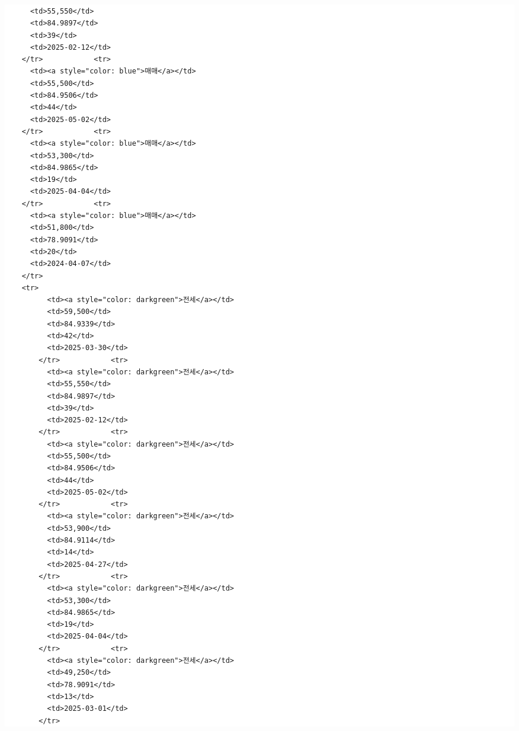           <td>55,550</td>
          <td>84.9897</td>
          <td>39</td>
          <td>2025-02-12</td>
        </tr>            <tr>
          <td><a style="color: blue">매매</a></td>
          <td>55,500</td>
          <td>84.9506</td>
          <td>44</td>
          <td>2025-05-02</td>
        </tr>            <tr>
          <td><a style="color: blue">매매</a></td>
          <td>53,300</td>
          <td>84.9865</td>
          <td>19</td>
          <td>2025-04-04</td>
        </tr>            <tr>
          <td><a style="color: blue">매매</a></td>
          <td>51,800</td>
          <td>78.9091</td>
          <td>20</td>
          <td>2024-04-07</td>
        </tr>        
        <tr>
              <td><a style="color: darkgreen">전세</a></td>
              <td>59,500</td>
              <td>84.9339</td>
              <td>42</td>
              <td>2025-03-30</td>
            </tr>            <tr>
              <td><a style="color: darkgreen">전세</a></td>
              <td>55,550</td>
              <td>84.9897</td>
              <td>39</td>
              <td>2025-02-12</td>
            </tr>            <tr>
              <td><a style="color: darkgreen">전세</a></td>
              <td>55,500</td>
              <td>84.9506</td>
              <td>44</td>
              <td>2025-05-02</td>
            </tr>            <tr>
              <td><a style="color: darkgreen">전세</a></td>
              <td>53,900</td>
              <td>84.9114</td>
              <td>14</td>
              <td>2025-04-27</td>
            </tr>            <tr>
              <td><a style="color: darkgreen">전세</a></td>
              <td>53,300</td>
              <td>84.9865</td>
              <td>19</td>
              <td>2025-04-04</td>
            </tr>            <tr>
              <td><a style="color: darkgreen">전세</a></td>
              <td>49,250</td>
              <td>78.9091</td>
              <td>13</td>
              <td>2025-03-01</td>
            </tr>        
    